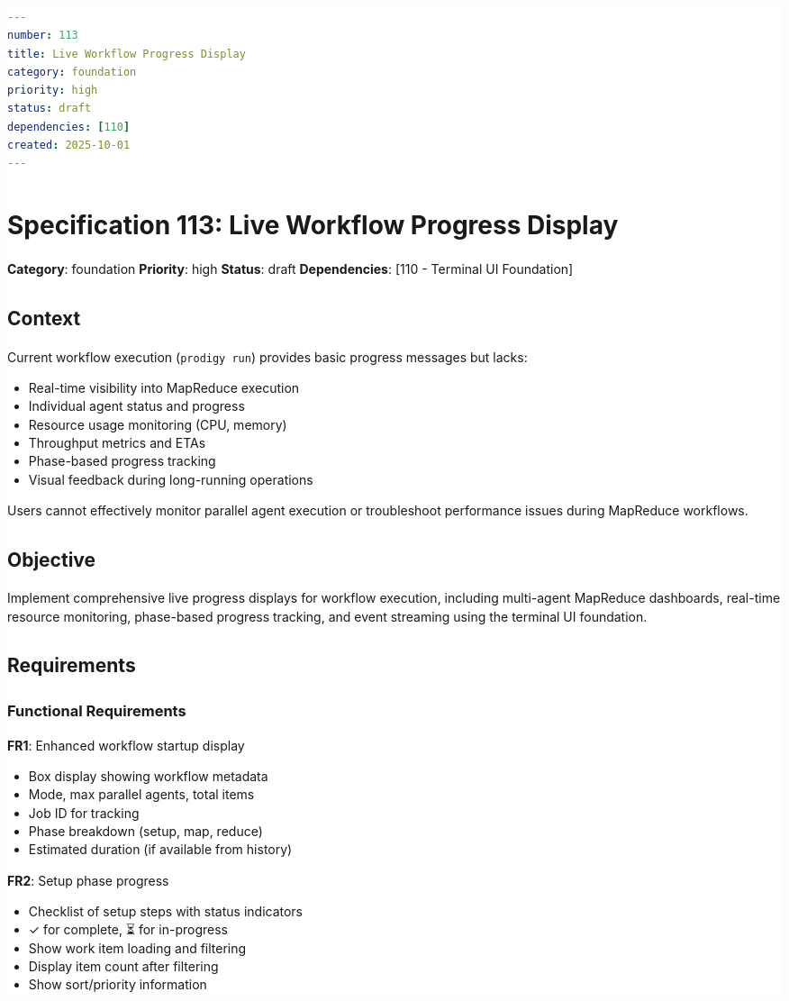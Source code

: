 ```yaml
---
number: 113
title: Live Workflow Progress Display
category: foundation
priority: high
status: draft
dependencies: [110]
created: 2025-10-01
---
```


# Specification 113: Live Workflow Progress Display

**Category**: foundation
**Priority**: high
**Status**: draft
**Dependencies**: [110 - Terminal UI Foundation]

## Context

Current workflow execution (`prodigy run`) provides basic progress messages but lacks:
- Real-time visibility into MapReduce execution
- Individual agent status and progress
- Resource usage monitoring (CPU, memory)
- Throughput metrics and ETAs
- Phase-based progress tracking
- Visual feedback during long-running operations

Users cannot effectively monitor parallel agent execution or troubleshoot performance issues during MapReduce workflows.

## Objective

Implement comprehensive live progress displays for workflow execution, including multi-agent MapReduce dashboards, real-time resource monitoring, phase-based progress tracking, and event streaming using the terminal UI foundation.

## Requirements

### Functional Requirements

**FR1**: Enhanced workflow startup display
- Box display showing workflow metadata
- Mode, max parallel agents, total items
- Job ID for tracking
- Phase breakdown (setup, map, reduce)
- Estimated duration (if available from history)

**FR2**: Setup phase progress
- Checklist of setup steps with status indicators
- ✓ for complete, ⏳ for in-progress
- Show work item loading and filtering
- Display item count after filtering
- Show sort/priority information
